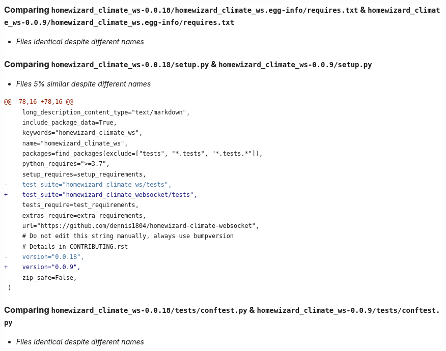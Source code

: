 ### Comparing `homewizard_climate_ws-0.0.18/homewizard_climate_ws.egg-info/requires.txt` & `homewizard_climate_ws-0.0.9/homewizard_climate_ws.egg-info/requires.txt`

 * *Files identical despite different names*

### Comparing `homewizard_climate_ws-0.0.18/setup.py` & `homewizard_climate_ws-0.0.9/setup.py`

 * *Files 5% similar despite different names*

```diff
@@ -78,16 +78,16 @@
     long_description_content_type="text/markdown",
     include_package_data=True,
     keywords="homewizard_climate_ws",
     name="homewizard_climate_ws",
     packages=find_packages(exclude=["tests", "*.tests", "*.tests.*"]),
     python_requires=">=3.7",
     setup_requires=setup_requirements,
-    test_suite="homewizard_climate_ws/tests",
+    test_suite="homewizard_climate_websocket/tests",
     tests_require=test_requirements,
     extras_require=extra_requirements,
     url="https://github.com/dennis1804/homewizard-climate-websocket",
     # Do not edit this string manually, always use bumpversion
     # Details in CONTRIBUTING.rst
-    version="0.0.18",
+    version="0.0.9",
     zip_safe=False,
 )
```

### Comparing `homewizard_climate_ws-0.0.18/tests/conftest.py` & `homewizard_climate_ws-0.0.9/tests/conftest.py`

 * *Files identical despite different names*

